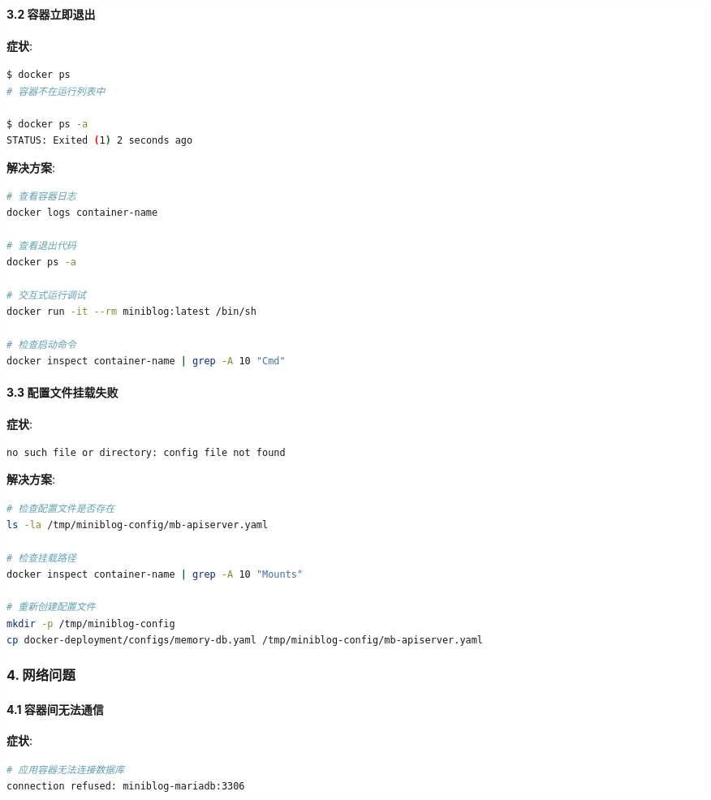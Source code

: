 #### 3.2 容器立即退出

**症状**:

```bash
$ docker ps
# 容器不在运行列表中

$ docker ps -a
STATUS: Exited (1) 2 seconds ago
```

**解决方案**:

```bash
# 查看容器日志
docker logs container-name

# 查看退出代码
docker ps -a

# 交互式运行调试
docker run -it --rm miniblog:latest /bin/sh

# 检查启动命令
docker inspect container-name | grep -A 10 "Cmd"
```

#### 3.3 配置文件挂载失败

**症状**:

```bash
no such file or directory: config file not found
```

**解决方案**:

```bash
# 检查配置文件是否存在
ls -la /tmp/miniblog-config/mb-apiserver.yaml

# 检查挂载路径
docker inspect container-name | grep -A 10 "Mounts"

# 重新创建配置文件
mkdir -p /tmp/miniblog-config
cp docker-deployment/configs/memory-db.yaml /tmp/miniblog-config/mb-apiserver.yaml
```

### 4. 网络问题

#### 4.1 容器间无法通信

**症状**:

```bash
# 应用容器无法连接数据库
connection refused: miniblog-mariadb:3306
```
